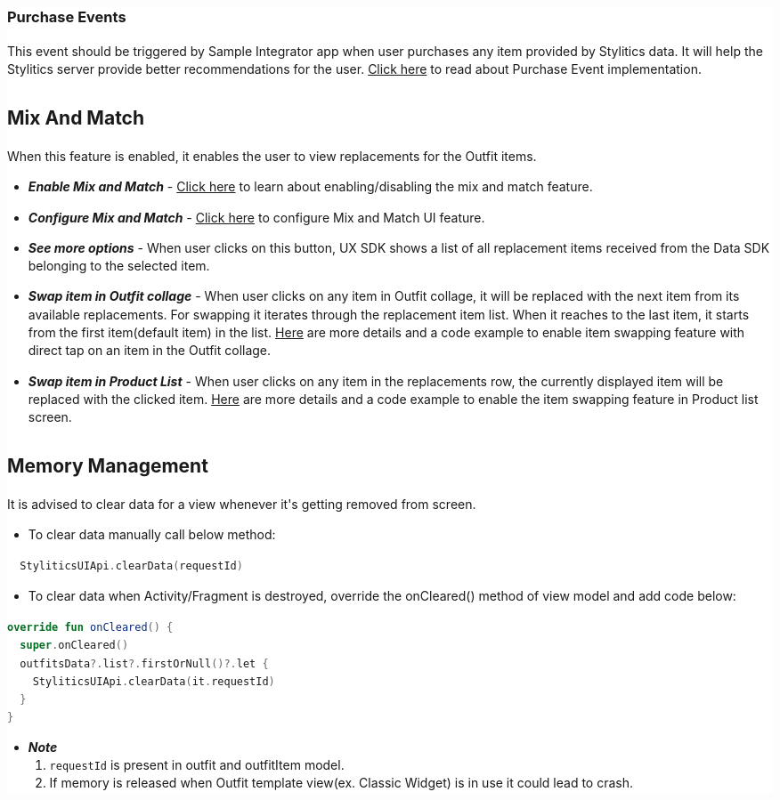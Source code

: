 ###  Purchase Events
This event should be triggered by Sample Integrator app when user purchases any item provided by Stylitics data. It will help the Stylitics server provide better recommendations for the user. [Click here](DATA_SDK_README.md#Purchase-event) to read about Purchase Event implementation.

## Mix And Match
When this feature is enabled, it enables the user to view replacements for the Outfit items.

* *_**Enable Mix and Match**_* -
  [Click here](DATA_SDK_README.md#Mix-and-Match) to learn about enabling/disabling the mix and match feature.

* *_**Configure Mix and Match**_* - 
  [Click here](STANDARD_PRODUCTLIST_README.md#Classic-Outfit-Widget-with-Mix-and-Match-enabled) to configure Mix and Match UI feature.

* *_**See more options**_* -  When user clicks on this button, UX SDK shows a list of all replacement items received from the Data SDK belonging to the selected item.

* *_**Swap item in Outfit collage**_* - When user clicks on any item in Outfit collage, it will be replaced with the next item from its available replacements. For swapping it iterates through the replacement item list. When it reaches to the last item, it starts from the first item(default item) in the list.
  [Here](STANDARD_PRODUCTLIST_README.md#Classic-Outfit-Widget-with-Mix-and-Match-enabled) are more details and a code example to enable item swapping feature with direct tap on an item in the Outfit collage.

* *_**Swap item in Product List**_* - When user clicks on any item in the replacements row, the currently displayed item will be replaced with the clicked item.
  [Here](STANDARD_PRODUCTLIST_README.md#Product-List-Screen-with-Mix-and-Match) are more details and a code example to enable the item swapping feature in Product list screen.

## Memory Management

It is advised to clear data for a view whenever it's getting removed from screen.
* To clear data manually call below method:

```kotlin
  StyliticsUIApi.clearData(requestId)
```

* To clear data when Activity/Fragment is destroyed, override the onCleared() method of view model and add code below:

```kotlin
override fun onCleared() {
  super.onCleared()
  outfitsData?.list?.firstOrNull()?.let {
    StyliticsUIApi.clearData(it.requestId)
  }
}
```
* *_**Note**_*
  1. `requestId` is present in outfit and outfitItem model.
  2. If memory is released when Outfit template view(ex. Classic Widget) is in use it could lead to crash.
